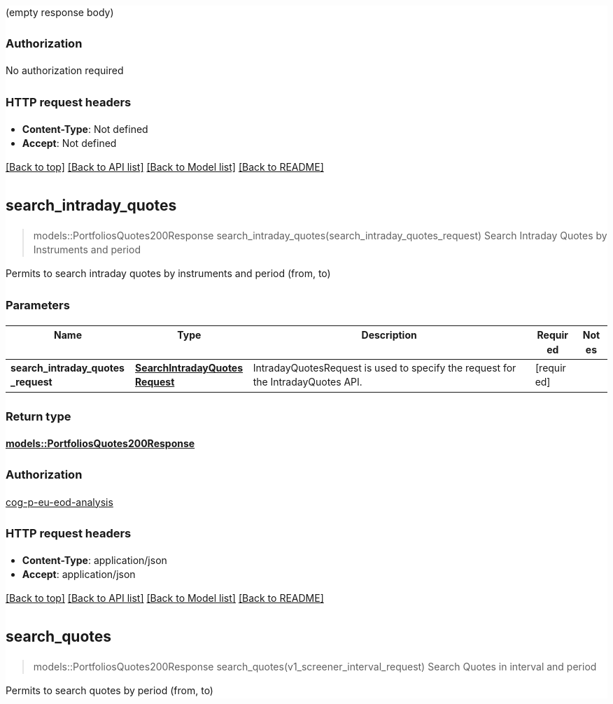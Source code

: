 (empty response body)

### Authorization

No authorization required

### HTTP request headers

- **Content-Type**: Not defined
- **Accept**: Not defined

[[Back to top]](#) [[Back to API list]](../README.md#documentation-for-api-endpoints) [[Back to Model list]](../README.md#documentation-for-models) [[Back to README]](../README.md)


## search_intraday_quotes

> models::PortfoliosQuotes200Response search_intraday_quotes(search_intraday_quotes_request)
Search Intraday Quotes by Instruments and period

Permits to search intraday quotes by instruments and period (from, to)

### Parameters


Name | Type | Description  | Required | Notes
------------- | ------------- | ------------- | ------------- | -------------
**search_intraday_quotes_request** | [**SearchIntradayQuotesRequest**](SearchIntradayQuotesRequest.md) | IntradayQuotesRequest is used to specify the request for the IntradayQuotes API. | [required] |

### Return type

[**models::PortfoliosQuotes200Response**](PortfoliosQuotes_200_response.md)

### Authorization

[cog-p-eu-eod-analysis](../README.md#cog-p-eu-eod-analysis)

### HTTP request headers

- **Content-Type**: application/json
- **Accept**: application/json

[[Back to top]](#) [[Back to API list]](../README.md#documentation-for-api-endpoints) [[Back to Model list]](../README.md#documentation-for-models) [[Back to README]](../README.md)


## search_quotes

> models::PortfoliosQuotes200Response search_quotes(v1_screener_interval_request)
Search Quotes in interval and period

Permits to search quotes by period (from, to)

